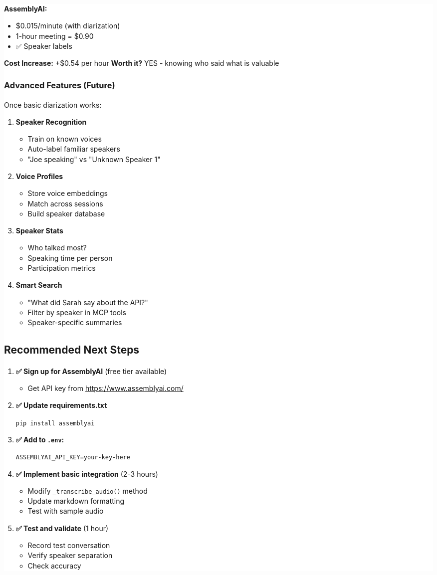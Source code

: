 **AssemblyAI:**
- $0.015/minute (with diarization)
- 1-hour meeting = $0.90
- ✅ Speaker labels

**Cost Increase:** +$0.54 per hour
**Worth it?** YES - knowing who said what is valuable

### Advanced Features (Future)

Once basic diarization works:

1. **Speaker Recognition**
   - Train on known voices
   - Auto-label familiar speakers
   - "Joe speaking" vs "Unknown Speaker 1"

2. **Voice Profiles**
   - Store voice embeddings
   - Match across sessions
   - Build speaker database

3. **Speaker Stats**
   - Who talked most?
   - Speaking time per person
   - Participation metrics

4. **Smart Search**
   - "What did Sarah say about the API?"
   - Filter by speaker in MCP tools
   - Speaker-specific summaries

## Recommended Next Steps

1. **✅ Sign up for AssemblyAI** (free tier available)
   - Get API key from https://www.assemblyai.com/

2. **✅ Update requirements.txt**
   ```bash
   pip install assemblyai
   ```

3. **✅ Add to `.env`:**
   ```
   ASSEMBLYAI_API_KEY=your-key-here
   ```

4. **✅ Implement basic integration** (2-3 hours)
   - Modify `_transcribe_audio()` method
   - Update markdown formatting
   - Test with sample audio

5. **✅ Test and validate** (1 hour)
   - Record test conversation
   - Verify speaker separation
   - Check accuracy
